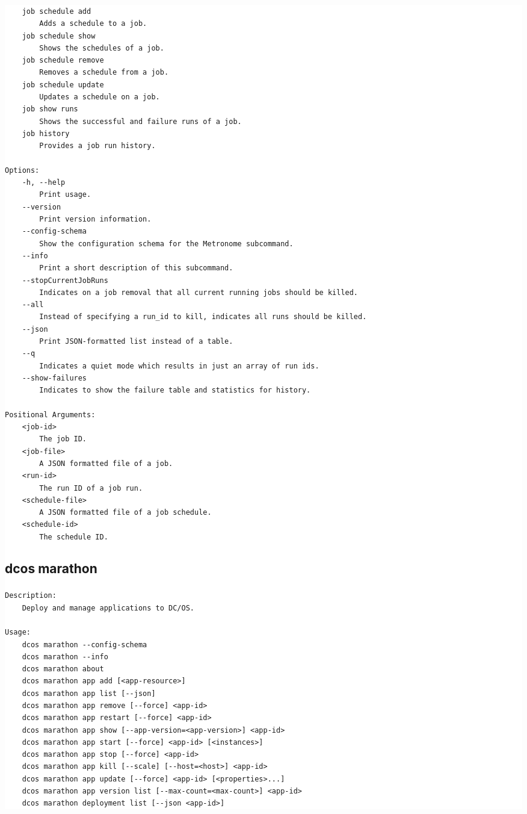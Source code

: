         job schedule add
            Adds a schedule to a job.
        job schedule show
            Shows the schedules of a job.
        job schedule remove
            Removes a schedule from a job.
        job schedule update
            Updates a schedule on a job.
        job show runs
            Shows the successful and failure runs of a job.
        job history
            Provides a job run history.

    Options:
        -h, --help
            Print usage.
        --version
            Print version information.
        --config-schema
            Show the configuration schema for the Metronome subcommand.
        --info
            Print a short description of this subcommand.
        --stopCurrentJobRuns
            Indicates on a job removal that all current running jobs should be killed.
        --all
            Instead of specifying a run_id to kill, indicates all runs should be killed.
        --json
            Print JSON-formatted list instead of a table.
        --q
            Indicates a quiet mode which results in just an array of run ids.
        --show-failures
            Indicates to show the failure table and statistics for history.
    
    Positional Arguments:
        <job-id>
            The job ID.
        <job-file>
            A JSON formatted file of a job.
        <run-id>
            The run ID of a job run.
        <schedule-file>
            A JSON formatted file of a job schedule.
        <schedule-id>
            The schedule ID.

## dcos marathon

    Description:
        Deploy and manage applications to DC/OS.
    
    Usage:
        dcos marathon --config-schema
        dcos marathon --info
        dcos marathon about
        dcos marathon app add [<app-resource>]
        dcos marathon app list [--json]
        dcos marathon app remove [--force] <app-id>
        dcos marathon app restart [--force] <app-id>
        dcos marathon app show [--app-version=<app-version>] <app-id>
        dcos marathon app start [--force] <app-id> [<instances>]
        dcos marathon app stop [--force] <app-id>
        dcos marathon app kill [--scale] [--host=<host>] <app-id>
        dcos marathon app update [--force] <app-id> [<properties>...]
        dcos marathon app version list [--max-count=<max-count>] <app-id>
        dcos marathon deployment list [--json <app-id>]

 [1]: /docs/1.9/administration/logging/service-logs/